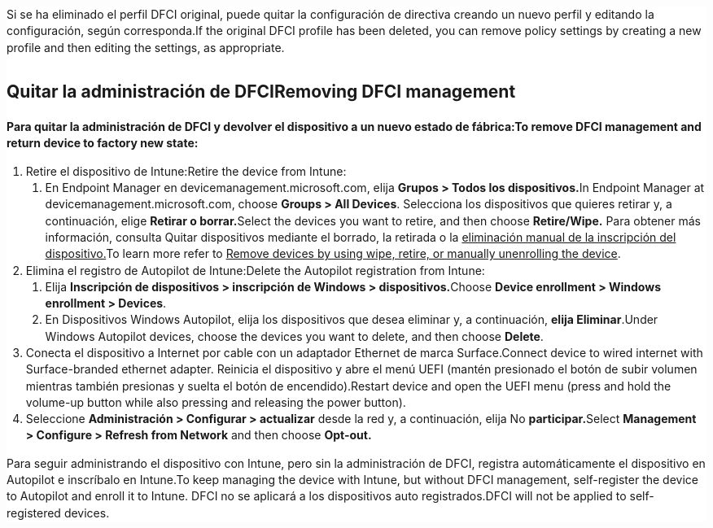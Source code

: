 <span data-ttu-id="aa6a0-234">Si se ha eliminado el perfil DFCI original, puede quitar la configuración de directiva creando un nuevo perfil y editando la configuración, según corresponda.</span><span class="sxs-lookup"><span data-stu-id="aa6a0-234">If the original DFCI profile has been deleted, you can remove policy settings by creating a new profile and then editing the settings, as appropriate.</span></span>

## <span data-ttu-id="aa6a0-235">Quitar la administración de DFCI</span><span class="sxs-lookup"><span data-stu-id="aa6a0-235">Removing DFCI management</span></span>

**<span data-ttu-id="aa6a0-236">Para quitar la administración de DFCI y devolver el dispositivo a un nuevo estado de fábrica:</span><span class="sxs-lookup"><span data-stu-id="aa6a0-236">To remove DFCI management and return device to factory new state:</span></span>**

1. <span data-ttu-id="aa6a0-237">Retire el dispositivo de Intune:</span><span class="sxs-lookup"><span data-stu-id="aa6a0-237">Retire the device from Intune:</span></span>
    1. <span data-ttu-id="aa6a0-238">En Endpoint Manager en devicemanagement.microsoft.com, elija **Grupos > Todos los dispositivos.**</span><span class="sxs-lookup"><span data-stu-id="aa6a0-238">In Endpoint Manager at  devicemanagement.microsoft.com, choose **Groups > All Devices**.</span></span> <span data-ttu-id="aa6a0-239">Selecciona los dispositivos que quieres retirar y, a continuación, elige **Retirar o borrar.**</span><span class="sxs-lookup"><span data-stu-id="aa6a0-239">Select the devices you want to retire, and then choose **Retire/Wipe.**</span></span> <span data-ttu-id="aa6a0-240">Para obtener más información, consulta Quitar dispositivos mediante el borrado, la retirada o la [eliminación manual de la inscripción del dispositivo.](https://docs.microsoft.com/intune/remote-actions/devices-wipe)</span><span class="sxs-lookup"><span data-stu-id="aa6a0-240">To learn more refer to [Remove devices by using wipe, retire, or manually unenrolling the device](https://docs.microsoft.com/intune/remote-actions/devices-wipe).</span></span> 
2. <span data-ttu-id="aa6a0-241">Elimina el registro de Autopilot de Intune:</span><span class="sxs-lookup"><span data-stu-id="aa6a0-241">Delete the Autopilot registration from Intune:</span></span>
    1.  <span data-ttu-id="aa6a0-242">Elija **Inscripción de dispositivos > inscripción de Windows > dispositivos.**</span><span class="sxs-lookup"><span data-stu-id="aa6a0-242">Choose **Device enrollment > Windows enrollment > Devices**.</span></span>
    2. <span data-ttu-id="aa6a0-243">En Dispositivos Windows Autopilot, elija los dispositivos que desea eliminar y, a continuación, **elija Eliminar**.</span><span class="sxs-lookup"><span data-stu-id="aa6a0-243">Under Windows Autopilot devices, choose the devices you want to delete, and then choose **Delete**.</span></span>
3. <span data-ttu-id="aa6a0-244">Conecta el dispositivo a Internet por cable con un adaptador Ethernet de marca Surface.</span><span class="sxs-lookup"><span data-stu-id="aa6a0-244">Connect device to wired internet with Surface-branded ethernet adapter.</span></span> <span data-ttu-id="aa6a0-245">Reinicia el dispositivo y abre el menú UEFI (mantén presionado el botón de subir volumen mientras también presionas y suelta el botón de encendido).</span><span class="sxs-lookup"><span data-stu-id="aa6a0-245">Restart device and open the UEFI menu (press and hold the volume-up button while also pressing and releasing the power button).</span></span>
4. <span data-ttu-id="aa6a0-246">Seleccione **Administración > Configurar > actualizar** desde la red y, a continuación, elija No **participar.**</span><span class="sxs-lookup"><span data-stu-id="aa6a0-246">Select **Management > Configure > Refresh from Network** and then choose **Opt-out.**</span></span>

<span data-ttu-id="aa6a0-247">Para seguir administrando el dispositivo con Intune, pero sin la administración de DFCI, registra automáticamente el dispositivo en Autopilot e inscríbalo en Intune.</span><span class="sxs-lookup"><span data-stu-id="aa6a0-247">To keep managing the device with Intune, but without DFCI management, self-register the device to Autopilot and enroll it to Intune.</span></span> <span data-ttu-id="aa6a0-248">DFCI no se aplicará a los dispositivos auto registrados.</span><span class="sxs-lookup"><span data-stu-id="aa6a0-248">DFCI will not be applied to self-registered devices.</span></span>
